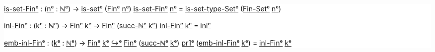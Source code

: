 <a id="is-set-Finᵉ"></a><a id="2150" href="univalent-combinatorics.standard-finite-types%25E1%25B5%2589.html#2150" class="Function">is-set-Finᵉ</a> <a id="2162" class="Symbol">:</a> <a id="2164" class="Symbol">(</a><a id="2165" href="univalent-combinatorics.standard-finite-types%25E1%25B5%2589.html#2165" class="Bound">nᵉ</a> <a id="2168" class="Symbol">:</a> <a id="2170" href="elementary-number-theory.natural-numbers%25E1%25B5%2589.html#783" class="Datatype">ℕᵉ</a><a id="2172" class="Symbol">)</a> <a id="2174" class="Symbol">→</a> <a id="2176" href="foundation-core.sets%25E1%25B5%2589.html#807" class="Function">is-setᵉ</a> <a id="2184" class="Symbol">(</a><a id="2185" href="univalent-combinatorics.standard-finite-types%25E1%25B5%2589.html#2093" class="Function">Finᵉ</a> <a id="2190" href="univalent-combinatorics.standard-finite-types%25E1%25B5%2589.html#2165" class="Bound">nᵉ</a><a id="2192" class="Symbol">)</a>
<a id="2194" href="univalent-combinatorics.standard-finite-types%25E1%25B5%2589.html#2150" class="Function">is-set-Finᵉ</a> <a id="2206" href="univalent-combinatorics.standard-finite-types%25E1%25B5%2589.html#2206" class="Bound">nᵉ</a> <a id="2209" class="Symbol">=</a> <a id="2211" href="foundation-core.sets%25E1%25B5%2589.html#1071" class="Function">is-set-type-Setᵉ</a> <a id="2228" class="Symbol">(</a><a id="2229" href="univalent-combinatorics.standard-finite-types%25E1%25B5%2589.html#1972" class="Function">Fin-Setᵉ</a> <a id="2238" href="univalent-combinatorics.standard-finite-types%25E1%25B5%2589.html#2206" class="Bound">nᵉ</a><a id="2240" class="Symbol">)</a>

<a id="inl-Finᵉ"></a><a id="2243" href="univalent-combinatorics.standard-finite-types%25E1%25B5%2589.html#2243" class="Function">inl-Finᵉ</a> <a id="2252" class="Symbol">:</a>
  <a id="2256" class="Symbol">(</a><a id="2257" href="univalent-combinatorics.standard-finite-types%25E1%25B5%2589.html#2257" class="Bound">kᵉ</a> <a id="2260" class="Symbol">:</a> <a id="2262" href="elementary-number-theory.natural-numbers%25E1%25B5%2589.html#783" class="Datatype">ℕᵉ</a><a id="2264" class="Symbol">)</a> <a id="2266" class="Symbol">→</a> <a id="2268" href="univalent-combinatorics.standard-finite-types%25E1%25B5%2589.html#2093" class="Function">Finᵉ</a> <a id="2273" href="univalent-combinatorics.standard-finite-types%25E1%25B5%2589.html#2257" class="Bound">kᵉ</a> <a id="2276" class="Symbol">→</a> <a id="2278" href="univalent-combinatorics.standard-finite-types%25E1%25B5%2589.html#2093" class="Function">Finᵉ</a> <a id="2283" class="Symbol">(</a><a id="2284" href="elementary-number-theory.natural-numbers%25E1%25B5%2589.html#821" class="InductiveConstructor">succ-ℕᵉ</a> <a id="2292" href="univalent-combinatorics.standard-finite-types%25E1%25B5%2589.html#2257" class="Bound">kᵉ</a><a id="2294" class="Symbol">)</a>
<a id="2296" href="univalent-combinatorics.standard-finite-types%25E1%25B5%2589.html#2243" class="Function">inl-Finᵉ</a> <a id="2305" href="univalent-combinatorics.standard-finite-types%25E1%25B5%2589.html#2305" class="Bound">kᵉ</a> <a id="2308" class="Symbol">=</a> <a id="2310" href="foundation-core.coproduct-types%25E1%25B5%2589.html#473" class="InductiveConstructor">inlᵉ</a>

<a id="emb-inl-Finᵉ"></a><a id="2316" href="univalent-combinatorics.standard-finite-types%25E1%25B5%2589.html#2316" class="Function">emb-inl-Finᵉ</a> <a id="2329" class="Symbol">:</a> <a id="2331" class="Symbol">(</a><a id="2332" href="univalent-combinatorics.standard-finite-types%25E1%25B5%2589.html#2332" class="Bound">kᵉ</a> <a id="2335" class="Symbol">:</a> <a id="2337" href="elementary-number-theory.natural-numbers%25E1%25B5%2589.html#783" class="Datatype">ℕᵉ</a><a id="2339" class="Symbol">)</a> <a id="2341" class="Symbol">→</a> <a id="2343" href="univalent-combinatorics.standard-finite-types%25E1%25B5%2589.html#2093" class="Function">Finᵉ</a> <a id="2348" href="univalent-combinatorics.standard-finite-types%25E1%25B5%2589.html#2332" class="Bound">kᵉ</a> <a id="2351" href="foundation-core.embeddings%25E1%25B5%2589.html#1585" class="Function Operator">↪ᵉ</a> <a id="2354" href="univalent-combinatorics.standard-finite-types%25E1%25B5%2589.html#2093" class="Function">Finᵉ</a> <a id="2359" class="Symbol">(</a><a id="2360" href="elementary-number-theory.natural-numbers%25E1%25B5%2589.html#821" class="InductiveConstructor">succ-ℕᵉ</a> <a id="2368" href="univalent-combinatorics.standard-finite-types%25E1%25B5%2589.html#2332" class="Bound">kᵉ</a><a id="2370" class="Symbol">)</a>
<a id="2372" href="foundation.dependent-pair-types%25E1%25B5%2589.html#697" class="Field">pr1ᵉ</a> <a id="2377" class="Symbol">(</a><a id="2378" href="univalent-combinatorics.standard-finite-types%25E1%25B5%2589.html#2316" class="Function">emb-inl-Finᵉ</a> <a id="2391" href="univalent-combinatorics.standard-finite-types%25E1%25B5%2589.html#2391" class="Bound">kᵉ</a><a id="2393" class="Symbol">)</a> <a id="2395" class="Symbol">=</a> <a id="2397" href="univalent-combinatorics.standard-finite-types%25E1%25B5%2589.html#2243" class="Function">inl-Finᵉ</a> <a id="2406" href="univalent-combinatorics.standard-finite-types%25E1%25B5%2589.html#2391" class="Bound">kᵉ</a>